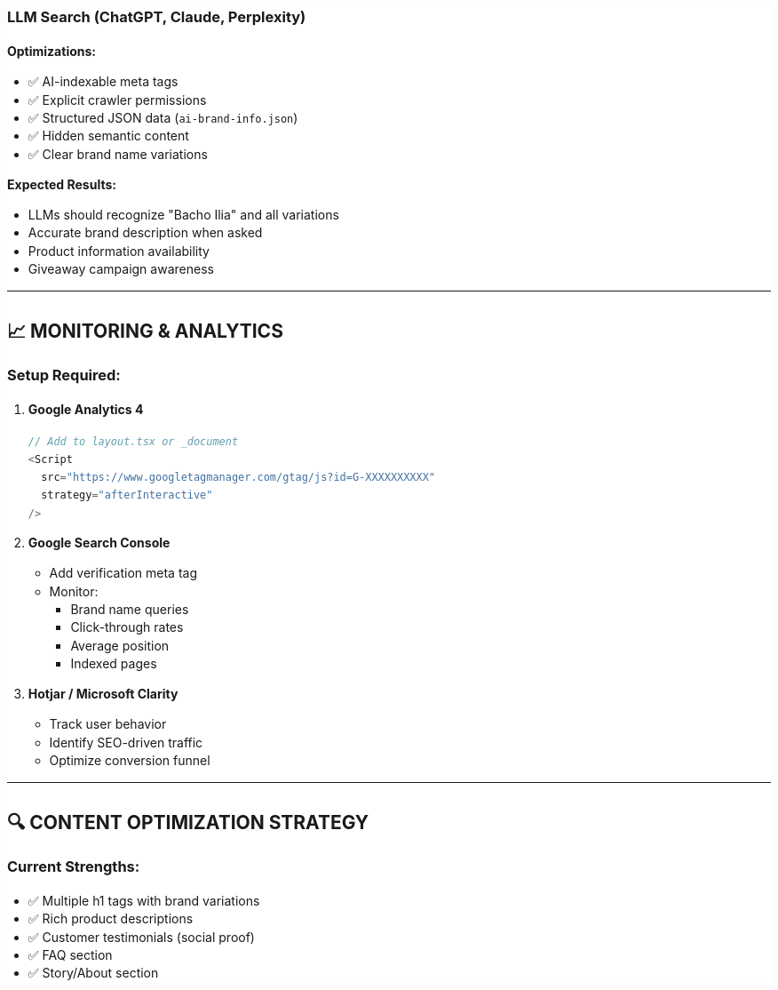 ### LLM Search (ChatGPT, Claude, Perplexity)
**Optimizations:**
- ✅ AI-indexable meta tags
- ✅ Explicit crawler permissions
- ✅ Structured JSON data (`ai-brand-info.json`)
- ✅ Hidden semantic content
- ✅ Clear brand name variations

**Expected Results:**
- LLMs should recognize "Bacho Ilia" and all variations
- Accurate brand description when asked
- Product information availability
- Giveaway campaign awareness

---

## 📈 MONITORING & ANALYTICS

### Setup Required:

1. **Google Analytics 4**
   ```javascript
   // Add to layout.tsx or _document
   <Script
     src="https://www.googletagmanager.com/gtag/js?id=G-XXXXXXXXXX"
     strategy="afterInteractive"
   />
   ```

2. **Google Search Console**
   - Add verification meta tag
   - Monitor:
     - Brand name queries
     - Click-through rates
     - Average position
     - Indexed pages

3. **Hotjar / Microsoft Clarity**
   - Track user behavior
   - Identify SEO-driven traffic
   - Optimize conversion funnel

---

## 🔍 CONTENT OPTIMIZATION STRATEGY

### Current Strengths:
- ✅ Multiple h1 tags with brand variations
- ✅ Rich product descriptions
- ✅ Customer testimonials (social proof)
- ✅ FAQ section
- ✅ Story/About section
